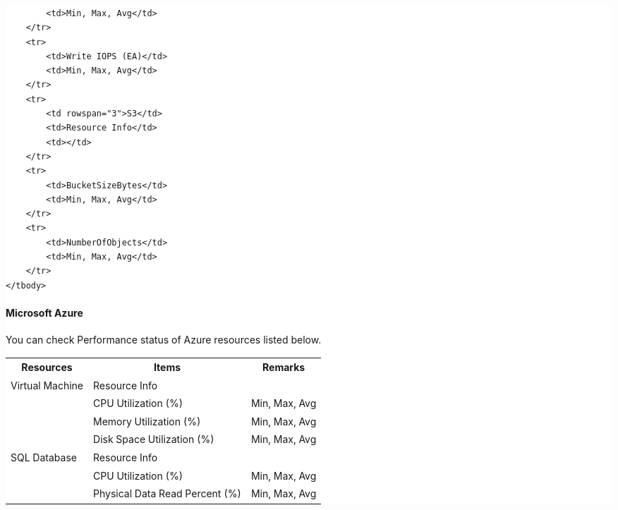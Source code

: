             <td>Min, Max, Avg</td>
        </tr>
        <tr>
            <td>Write IOPS (EA)</td>
            <td>Min, Max, Avg</td>
        </tr>
        <tr>
            <td rowspan="3">S3</td>
            <td>Resource Info</td>
            <td></td>
        </tr>
        <tr>
            <td>BucketSizeBytes</td>
            <td>Min, Max, Avg</td>
        </tr>
        <tr>
            <td>NumberOfObjects</td>
            <td>Min, Max, Avg</td>
        </tr>
    </tbody>
</table>






#### Microsoft Azure

You can check Performance status of Azure resources listed below.

<table>
    <tbody>
        <tr>
            <th>Resources</th>
            <th>Items</th>
            <th>Remarks</th>
        </tr>
        <tr>
            <td rowspan="4">Virtual Machine</td>
        <td>Resource Info</td>
        <td></td>
        </tr>
        <tr>
            <td>CPU Utilization (%)</td>
            <td>Min, Max, Avg</td>
        </tr>
        <tr>
            <td>Memory Utilization (%)</td>
            <td>Min, Max, Avg</td>
        </tr>
        <tr>
            <td>Disk Space Utilization (%)</td>
            <td>Min, Max, Avg</td>
        </tr>
        <tr>
            <td rowspan="7">SQL Database</td>
        <td>Resource Info</td>
        <td></td>
        </tr>
        <tr>
            <td>CPU Utilization (%)</td>
            <td>Min, Max, Avg</td>
        </tr>
        <tr>
            <td>Physical Data Read Percent (%)</td>
            <td>Min, Max, Avg</td>
